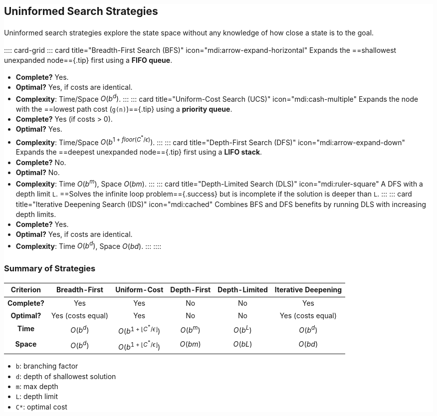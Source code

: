 
## Uninformed Search Strategies

Uninformed search strategies explore the state space without any knowledge of how close a state is to the goal.

:::: card-grid
::: card title="Breadth-First Search (BFS)" icon="mdi:arrow-expand-horizontal"
Expands the ==shallowest unexpanded node=={.tip} first using a **FIFO queue**.
*   **Complete?** Yes.
*   **Optimal?** Yes, if costs are identical.
*   **Complexity**: Time/Space $O(b^d)$.
:::
::: card title="Uniform-Cost Search (UCS)" icon="mdi:cash-multiple"
Expands the node with the ==lowest path cost (`g(n)`)=={.tip} using a **priority queue**.
*   **Complete?** Yes (if costs > 0).
*   **Optimal?** Yes.
*   **Complexity**: Time/Space $O(b^{1+floor(C^*/\epsilon)})$.
:::
::: card title="Depth-First Search (DFS)" icon="mdi:arrow-expand-down"
Expands the ==deepest unexpanded node=={.tip} first using a **LIFO stack**.
*   **Complete?** No.
*   **Optimal?** No.
*   **Complexity**: Time $O(b^m)$, Space $O(bm)$.
:::
::: card title="Depth-Limited Search (DLS)" icon="mdi:ruler-square"
A DFS with a depth limit `L`. ==Solves the infinite loop problem=={.success} but is incomplete if the solution is deeper than `L`.
:::
::: card title="Iterative Deepening Search (IDS)" icon="mdi:cached"
Combines BFS and DFS benefits by running DLS with increasing depth limits.
*   **Complete?** Yes.
*   **Optimal?** Yes, if costs are identical.
*   **Complexity**: Time $O(b^d)$, Space $O(bd)$.
:::
::::

### Summary of Strategies

| Criterion | Breadth-First | Uniform-Cost | Depth-First | Depth-Limited | Iterative Deepening |
| :---: | :---: | :---: | :---: | :---: | :---: |
| **Complete?** | Yes | Yes | No | No | Yes |
| **Optimal?** | Yes (costs equal) | Yes | No | No | Yes (costs equal) |
| **Time** | $O(b^d)$ | $O(b^{1+\lfloor C^*/\epsilon \rfloor})$ | $O(b^m)$ | $O(b^L)$ | $O(b^d)$ |
| **Space** | $O(b^d)$ | $O(b^{1+\lfloor C^*/\epsilon \rfloor})$ | $O(bm)$ | $O(bL)$ | $O(bd)$ |

*   `b`: branching factor
*   `d`: depth of shallowest solution
*   `m`: max depth
*   `L`: depth limit
*   `C*`: optimal cost
